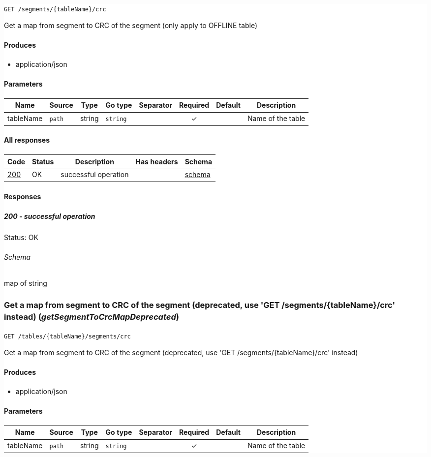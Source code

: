 ```
GET /segments/{tableName}/crc
```

Get a map from segment to CRC of the segment (only apply to OFFLINE table)

#### Produces
  * application/json

#### Parameters

| Name | Source | Type | Go type | Separator | Required | Default | Description |
|------|--------|------|---------|-----------| :------: |---------|-------------|
| tableName | `path` | string | `string` |  | ✓ |  | Name of the table |

#### All responses
| Code | Status | Description | Has headers | Schema |
|------|--------|-------------|:-----------:|--------|
| [200](#get-segment-to-crc-map-200) | OK | successful operation |  | [schema](#get-segment-to-crc-map-200-schema) |

#### Responses


##### <span id="get-segment-to-crc-map-200"></span> 200 - successful operation
Status: OK

###### <span id="get-segment-to-crc-map-200-schema"></span> Schema
   
  

map of string

### <span id="get-segment-to-crc-map-deprecated"></span> Get a map from segment to CRC of the segment (deprecated, use 'GET /segments/{tableName}/crc' instead) (*getSegmentToCrcMapDeprecated*)

```
GET /tables/{tableName}/segments/crc
```

Get a map from segment to CRC of the segment (deprecated, use 'GET /segments/{tableName}/crc' instead)

#### Produces
  * application/json

#### Parameters

| Name | Source | Type | Go type | Separator | Required | Default | Description |
|------|--------|------|---------|-----------| :------: |---------|-------------|
| tableName | `path` | string | `string` |  | ✓ |  | Name of the table |
